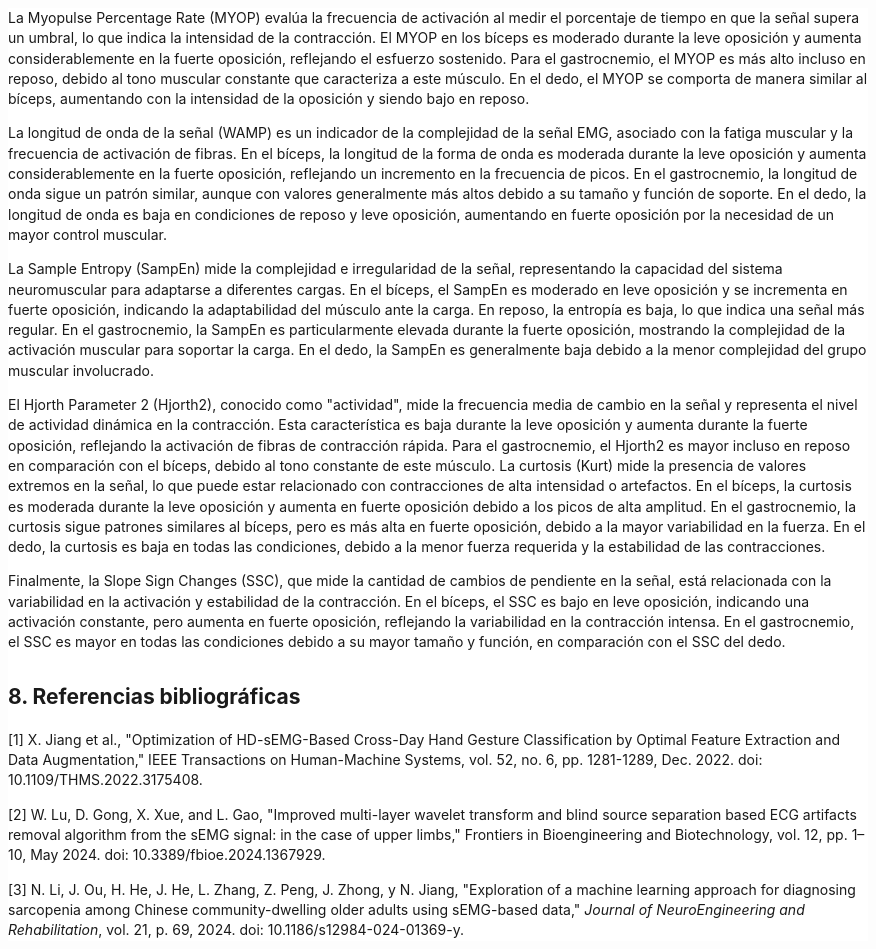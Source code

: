 La Myopulse Percentage Rate (MYOP) evalúa la frecuencia de activación al medir el porcentaje de tiempo en que la señal supera un umbral, lo que indica la intensidad de la contracción. El MYOP en los bíceps es moderado durante la leve oposición y aumenta considerablemente en la fuerte oposición, reflejando el esfuerzo sostenido. Para el gastrocnemio, el MYOP es más alto incluso en reposo, debido al tono muscular constante que caracteriza a este músculo. En el dedo, el MYOP se comporta de manera similar al bíceps, aumentando con la intensidad de la oposición y siendo bajo en reposo.

La longitud de onda de la señal (WAMP) es un indicador de la complejidad de la señal EMG, asociado con la fatiga muscular y la frecuencia de activación de fibras. En el bíceps, la longitud de la forma de onda es moderada durante la leve oposición y aumenta considerablemente en la fuerte oposición, reflejando un incremento en la frecuencia de picos. En el gastrocnemio, la longitud de onda sigue un patrón similar, aunque con valores generalmente más altos debido a su tamaño y función de soporte. En el dedo, la longitud de onda es baja en condiciones de reposo y leve oposición, aumentando en fuerte oposición por la necesidad de un mayor control muscular.

La Sample Entropy (SampEn) mide la complejidad e irregularidad de la señal, representando la capacidad del sistema neuromuscular para adaptarse a diferentes cargas. En el bíceps, el SampEn es moderado en leve oposición y se incrementa en fuerte oposición, indicando la adaptabilidad del músculo ante la carga. En reposo, la entropía es baja, lo que indica una señal más regular. En el gastrocnemio, la SampEn es particularmente elevada durante la fuerte oposición, mostrando la complejidad de la activación muscular para soportar la carga. En el dedo, la SampEn es generalmente baja debido a la menor complejidad del grupo muscular involucrado.

El Hjorth Parameter 2 (Hjorth2), conocido como "actividad", mide la frecuencia media de cambio en la señal y representa el nivel de actividad dinámica en la contracción. Esta característica es baja durante la leve oposición y aumenta durante la fuerte oposición, reflejando la activación de fibras de contracción rápida. Para el gastrocnemio, el Hjorth2 es mayor incluso en reposo en comparación con el bíceps, debido al tono constante de este músculo. La curtosis (Kurt) mide la presencia de valores extremos en la señal, lo que puede estar relacionado con contracciones de alta intensidad o artefactos. En el bíceps, la curtosis es moderada durante la leve oposición y aumenta en fuerte oposición debido a los picos de alta amplitud. En el gastrocnemio, la curtosis sigue patrones similares al bíceps, pero es más alta en fuerte oposición, debido a la mayor variabilidad en la fuerza. En el dedo, la curtosis es baja en todas las condiciones, debido a la menor fuerza requerida y la estabilidad de las contracciones.

Finalmente, la Slope Sign Changes (SSC), que mide la cantidad de cambios de pendiente en la señal, está relacionada con la variabilidad en la activación y estabilidad de la contracción. En el bíceps, el SSC es bajo en leve oposición, indicando una activación constante, pero aumenta en fuerte oposición, reflejando la variabilidad en la contracción intensa. En el gastrocnemio, el SSC es mayor en todas las condiciones debido a su mayor tamaño y función, en comparación con el SSC del dedo.

## 8. Referencias bibliográficas

[1] X. Jiang et al., "Optimization of HD-sEMG-Based Cross-Day Hand Gesture Classification by Optimal Feature Extraction and Data Augmentation," IEEE Transactions on Human-Machine Systems, vol. 52, no. 6, pp. 1281-1289, Dec. 2022. doi: 10.1109/THMS.2022.3175408.

[2] W. Lu, D. Gong, X. Xue, and L. Gao, "Improved multi-layer wavelet transform and blind source separation based ECG artifacts removal algorithm from the sEMG signal: in the case of upper limbs," Frontiers in Bioengineering and Biotechnology, vol. 12, pp. 1–10, May 2024. doi: 10.3389/fbioe.2024.1367929.

[3] N. Li, J. Ou, H. He, J. He, L. Zhang, Z. Peng, J. Zhong, y N. Jiang, "Exploration of a machine learning approach for diagnosing sarcopenia among Chinese community-dwelling older adults using sEMG-based data," *Journal of NeuroEngineering and Rehabilitation*, vol. 21, p. 69, 2024. doi: 10.1186/s12984-024-01369-y. 
